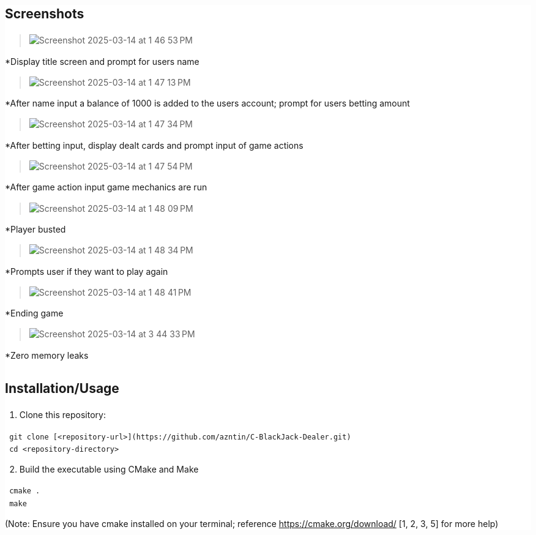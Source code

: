  ## Screenshots
> <img width="622" alt="Screenshot 2025-03-14 at 1 46 53 PM" src="https://github.com/user-attachments/assets/f10c91c1-195b-4c51-919a-6103207ba3ee" /> 
>
 *Display title screen and prompt for users name
>
> <img width="571" alt="Screenshot 2025-03-14 at 1 47 13 PM" src="https://github.com/user-attachments/assets/13b883d6-6e68-4535-a0a1-be10089b1a24" />
>
 *After name input a balance of 1000 is added to the users account; prompt for users betting amount
>
> <img width="521" alt="Screenshot 2025-03-14 at 1 47 34 PM" src="https://github.com/user-attachments/assets/c1759f78-e35f-4658-aa96-3803c6a7d5ac" />
>
 *After betting input, display dealt cards and prompt input of game actions
>
> <img width="494" alt="Screenshot 2025-03-14 at 1 47 54 PM" src="https://github.com/user-attachments/assets/50a49532-de5d-43b1-8408-d809cd8e4a65" />
>
 *After game action input game mechanics are run 
>
> <img width="555" alt="Screenshot 2025-03-14 at 1 48 09 PM" src="https://github.com/user-attachments/assets/e120b1a1-c954-4cf8-ae53-32b92998b2ac" />
>
 *Player busted
>
> <img width="478" alt="Screenshot 2025-03-14 at 1 48 34 PM" src="https://github.com/user-attachments/assets/86af729d-2879-440e-b02e-509e482c49b2" />
>
 *Prompts user if they want to play again 
>
> <img width="502" alt="Screenshot 2025-03-14 at 1 48 41 PM" src="https://github.com/user-attachments/assets/43a13593-42f8-4231-86a5-bdf80241fc6c" />
>
 *Ending game 
>
><img width="693" alt="Screenshot 2025-03-14 at 3 44 33 PM" src="https://github.com/user-attachments/assets/7724e7b5-9235-457f-b9f9-ba3321bc677e" />
>
 *Zero memory leaks
 
 ## Installation/Usage
 1. Clone this repository:
>  
     git clone [<repository-url>](https://github.com/azntin/C-BlackJack-Dealer.git)
     cd <repository-directory>
 >
 2. Build the executable using CMake and Make
>  
     cmake .
     make
>
 (Note: Ensure you have cmake installed on your terminal; reference https://cmake.org/download/ [1, 2, 3, 5] for more help)
 